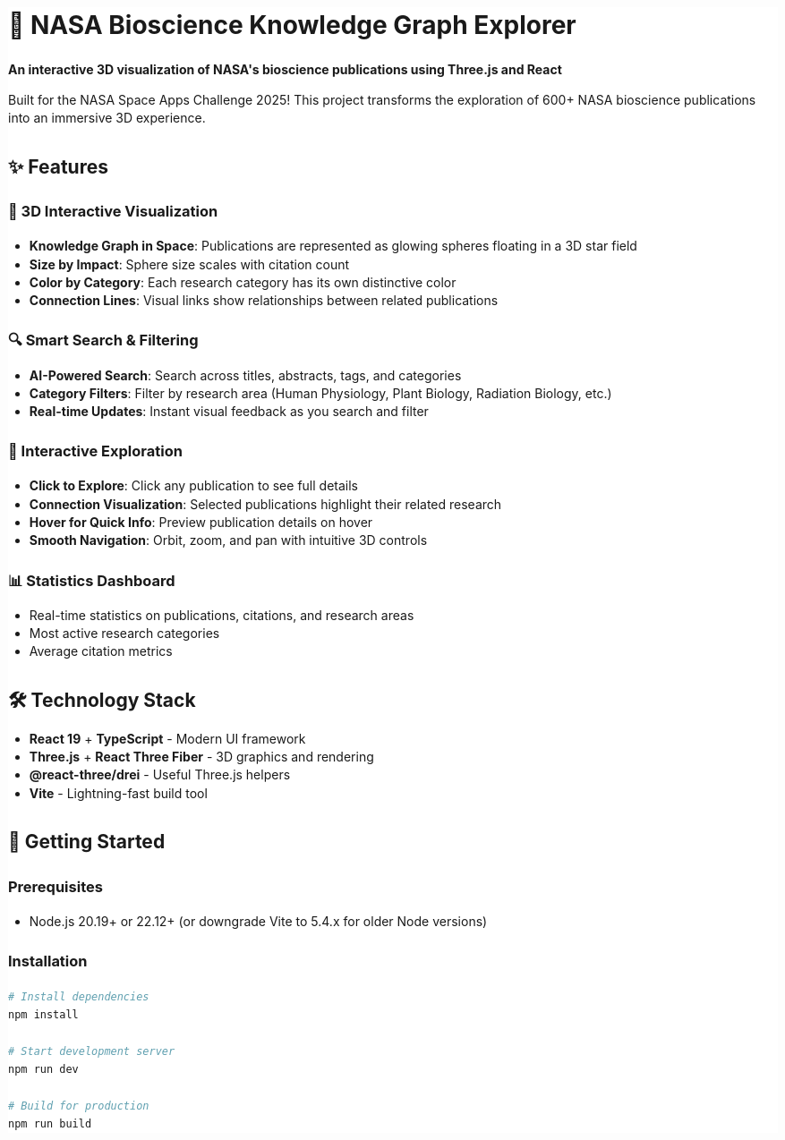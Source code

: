 # 🚀 NASA Bioscience Knowledge Graph Explorer

**An interactive 3D visualization of NASA's bioscience publications using Three.js and React**

Built for the NASA Space Apps Challenge 2025! This project transforms the exploration of 600+ NASA bioscience publications into an immersive 3D experience.

## ✨ Features

### 🌌 3D Interactive Visualization
- **Knowledge Graph in Space**: Publications are represented as glowing spheres floating in a 3D star field
- **Size by Impact**: Sphere size scales with citation count
- **Color by Category**: Each research category has its own distinctive color
- **Connection Lines**: Visual links show relationships between related publications

### 🔍 Smart Search & Filtering
- **AI-Powered Search**: Search across titles, abstracts, tags, and categories
- **Category Filters**: Filter by research area (Human Physiology, Plant Biology, Radiation Biology, etc.)
- **Real-time Updates**: Instant visual feedback as you search and filter

### 🎯 Interactive Exploration
- **Click to Explore**: Click any publication to see full details
- **Connection Visualization**: Selected publications highlight their related research
- **Hover for Quick Info**: Preview publication details on hover
- **Smooth Navigation**: Orbit, zoom, and pan with intuitive 3D controls

### 📊 Statistics Dashboard
- Real-time statistics on publications, citations, and research areas
- Most active research categories
- Average citation metrics

## 🛠️ Technology Stack

- **React 19** + **TypeScript** - Modern UI framework
- **Three.js** + **React Three Fiber** - 3D graphics and rendering
- **@react-three/drei** - Useful Three.js helpers
- **Vite** - Lightning-fast build tool

## 🚀 Getting Started

### Prerequisites
- Node.js 20.19+ or 22.12+ (or downgrade Vite to 5.4.x for older Node versions)

### Installation

```bash
# Install dependencies
npm install

# Start development server
npm run dev

# Build for production
npm run build
```
